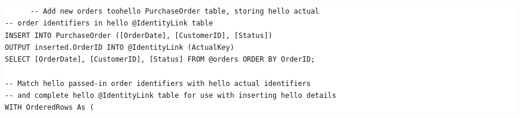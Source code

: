           -- Add new orders toohello PurchaseOrder table, storing hello actual
    -- order identifiers in hello @IdentityLink table   
    INSERT INTO PurchaseOrder ([OrderDate], [CustomerID], [Status])
    OUTPUT inserted.OrderID INTO @IdentityLink (ActualKey)
    SELECT [OrderDate], [CustomerID], [Status] FROM @orders ORDER BY OrderID;

    -- Match hello passed-in order identifiers with hello actual identifiers
    -- and complete hello @IdentityLink table for use with inserting hello details
    WITH OrderedRows As (
